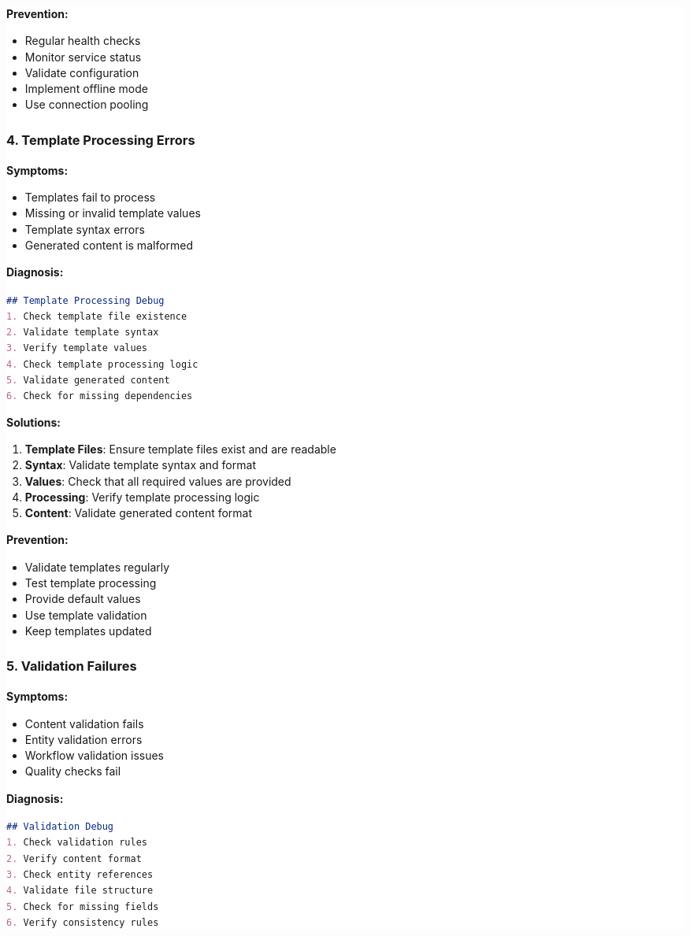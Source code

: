 **Prevention:**
- Regular health checks
- Monitor service status
- Validate configuration
- Implement offline mode
- Use connection pooling

### 4. Template Processing Errors

**Symptoms:**
- Templates fail to process
- Missing or invalid template values
- Template syntax errors
- Generated content is malformed

**Diagnosis:**
```markdown
## Template Processing Debug
1. Check template file existence
2. Validate template syntax
3. Verify template values
4. Check template processing logic
5. Validate generated content
6. Check for missing dependencies
```

**Solutions:**
1. **Template Files**: Ensure template files exist and are readable
2. **Syntax**: Validate template syntax and format
3. **Values**: Check that all required values are provided
4. **Processing**: Verify template processing logic
5. **Content**: Validate generated content format

**Prevention:**
- Validate templates regularly
- Test template processing
- Provide default values
- Use template validation
- Keep templates updated

### 5. Validation Failures

**Symptoms:**
- Content validation fails
- Entity validation errors
- Workflow validation issues
- Quality checks fail

**Diagnosis:**
```markdown
## Validation Debug
1. Check validation rules
2. Verify content format
3. Check entity references
4. Validate file structure
5. Check for missing fields
6. Verify consistency rules
```
